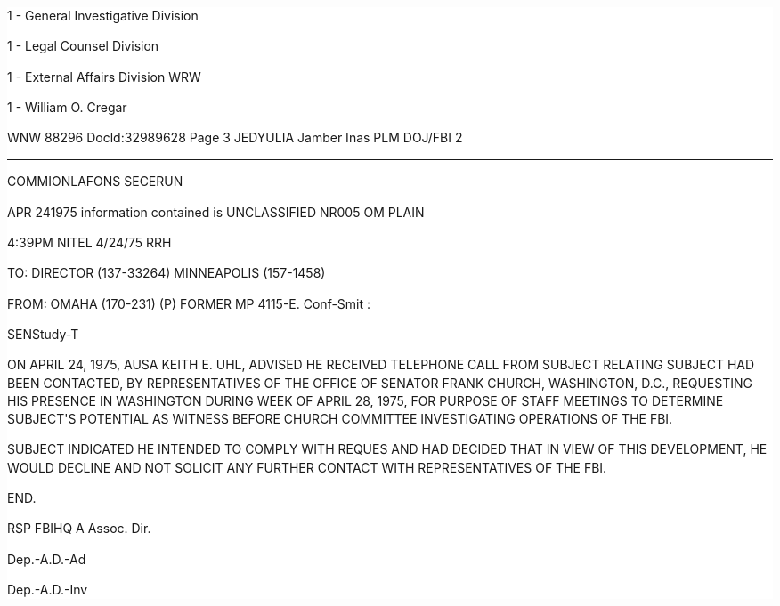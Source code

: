 1 - General Investigative Division

1 - Legal Counsel Division

1 - External Affairs Division WRW

1 - William O. Cregar

WNW 88296 Docld:32989628 Page 3
JEDYULIA
Jamber Inas
PLM
DOJ/FBI
2
***
COMMIONLAFONS SECERUN

APR 241975
information contained
is UNCLASSIFIED
NR005 OM PLAIN

4:39PM NITEL 4/24/75 RRH

TO: DIRECTOR (137-33264)
MINNEAPOLIS (157-1458)

FROM: OMAHA (170-231) (P)
FORMER MP 4115-E.
Conf-Smit
:

SENStudy-T

ON APRIL 24, 1975, AUSA KEITH E. UHL, ADVISED HE
RECEIVED TELEPHONE CALL FROM SUBJECT RELATING SUBJECT
HAD BEEN CONTACTED, BY REPRESENTATIVES OF THE OFFICE
OF SENATOR FRANK CHURCH, WASHINGTON, D.C., REQUESTING
HIS PRESENCE IN WASHINGTON DURING WEEK OF APRIL 28,
1975, FOR PURPOSE OF STAFF MEETINGS TO DETERMINE
SUBJECT'S POTENTIAL AS WITNESS BEFORE CHURCH
COMMITTEE INVESTIGATING OPERATIONS OF THE FBI.

SUBJECT INDICATED HE INTENDED TO COMPLY WITH REQUES
AND HAD DECIDED THAT IN VIEW OF THIS DEVELOPMENT, HE
WOULD DECLINE AND NOT SOLICIT ANY FURTHER CONTACT WITH
REPRESENTATIVES OF THE FBI.

END.

RSP FBIHQ
A
Assoc. Dir.

Dep.-A.D.-Ad

Dep.-A.D.-Inv
